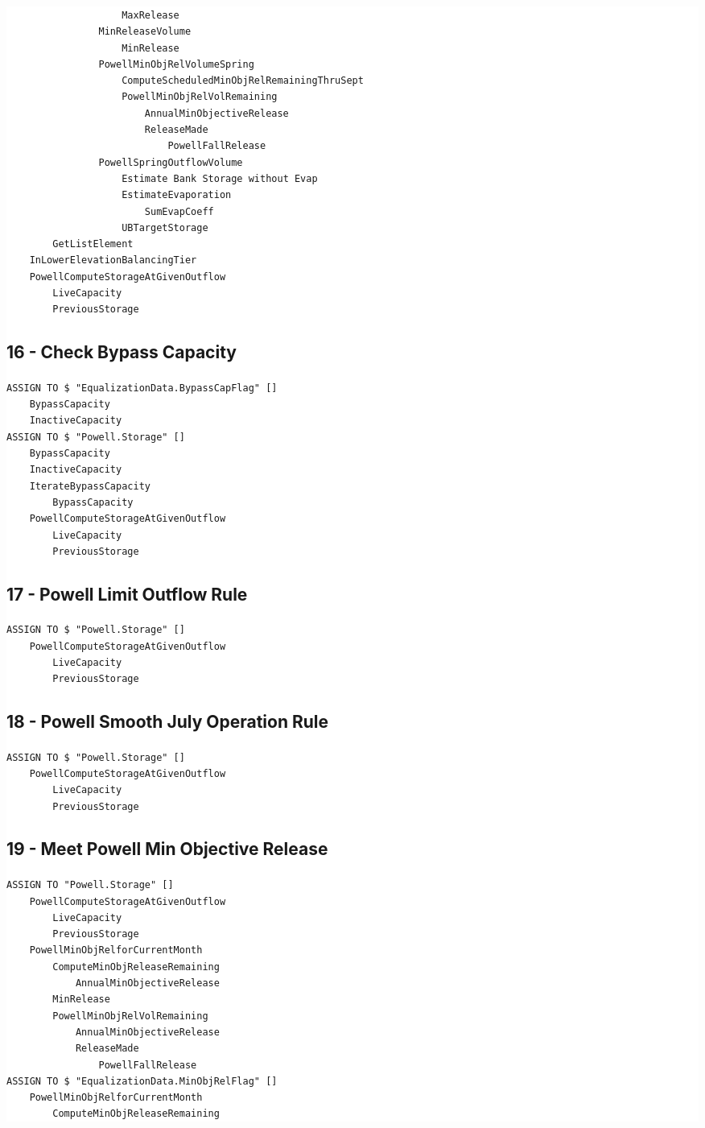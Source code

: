 						MaxRelease
					MinReleaseVolume
						MinRelease
					PowellMinObjRelVolumeSpring
						ComputeScheduledMinObjRelRemainingThruSept
						PowellMinObjRelVolRemaining
							AnnualMinObjectiveRelease
							ReleaseMade
								PowellFallRelease
					PowellSpringOutflowVolume
						Estimate Bank Storage without Evap
						EstimateEvaporation
							SumEvapCoeff
						UBTargetStorage
			GetListElement
		InLowerElevationBalancingTier
		PowellComputeStorageAtGivenOutflow
			LiveCapacity
			PreviousStorage
			
## 16 - Check Bypass Capacity
	ASSIGN TO $ "EqualizationData.BypassCapFlag" []
		BypassCapacity
		InactiveCapacity
	ASSIGN TO $ "Powell.Storage" []
		BypassCapacity
		InactiveCapacity
		IterateBypassCapacity
			BypassCapacity
		PowellComputeStorageAtGivenOutflow
			LiveCapacity
			PreviousStorage

## 17 - Powell Limit Outflow Rule
	ASSIGN TO $ "Powell.Storage" []
		PowellComputeStorageAtGivenOutflow
			LiveCapacity
			PreviousStorage
			
## 18 - Powell Smooth July Operation Rule
	ASSIGN TO $ "Powell.Storage" []
		PowellComputeStorageAtGivenOutflow
			LiveCapacity
			PreviousStorage
			
## 19 - Meet Powell Min Objective Release
	ASSIGN TO "Powell.Storage" []
		PowellComputeStorageAtGivenOutflow
			LiveCapacity
			PreviousStorage
		PowellMinObjRelforCurrentMonth
			ComputeMinObjReleaseRemaining
				AnnualMinObjectiveRelease
			MinRelease
			PowellMinObjRelVolRemaining
				AnnualMinObjectiveRelease
				ReleaseMade
					PowellFallRelease
	ASSIGN TO $ "EqualizationData.MinObjRelFlag" []
		PowellMinObjRelforCurrentMonth
			ComputeMinObjReleaseRemaining